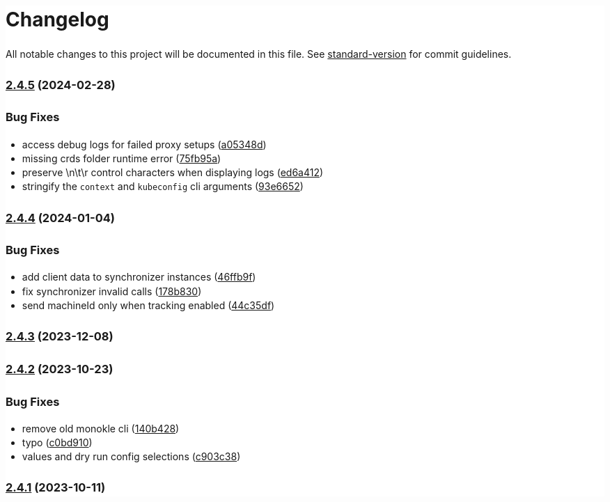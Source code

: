 # Changelog

All notable changes to this project will be documented in this file. See [standard-version](https://github.com/conventional-changelog/standard-version) for commit guidelines.

### [2.4.5](https://github.com/kubeshop/monokle/compare/v2.4.4...v2.4.5) (2024-02-28)


### Bug Fixes

* access debug logs for failed proxy setups ([a05348d](https://github.com/kubeshop/monokle/commit/a05348d37afbde808ea46ee9d2dcbac7580aaca3))
* missing crds folder runtime error ([75fb95a](https://github.com/kubeshop/monokle/commit/75fb95a8bf70f3ae28f72efed05fc81a231b883b))
* preserve \n\t\r control characters when displaying logs ([ed6a412](https://github.com/kubeshop/monokle/commit/ed6a4120fe35cc9e90dab762ec4a87b61610eb33))
* stringify the `context` and `kubeconfig` cli arguments ([93e6652](https://github.com/kubeshop/monokle/commit/93e665267b061efecc5d61702e6ef63b605747ed))

### [2.4.4](https://github.com/kubeshop/monokle/compare/v2.4.3...v2.4.4) (2024-01-04)


### Bug Fixes

* add client data to synchronizer instances ([46ffb9f](https://github.com/kubeshop/monokle/commit/46ffb9fed0dc0b152637485fd8443097ebb8fd0d))
* fix synchronizer invalid calls ([178b830](https://github.com/kubeshop/monokle/commit/178b83029796fe0163c41d92757052498c04e1bf))
* send machineId only when tracking enabled ([44c35df](https://github.com/kubeshop/monokle/commit/44c35df10de3884e865ec2d6b1ab568f0694ec1f))

### [2.4.3](https://github.com/kubeshop/monokle/compare/v2.4.3-nightly-2023-12-08.0...v2.4.3) (2023-12-08)

### [2.4.2](https://github.com/kubeshop/monokle/compare/v2.4.2-nightly-2023-10-23.0...v2.4.2) (2023-10-23)


### Bug Fixes

* remove old monokle cli ([140b428](https://github.com/kubeshop/monokle/commit/140b4280fd7d502a976357a903797a4d7553bb4c))
* typo ([c0bd910](https://github.com/kubeshop/monokle/commit/c0bd9107ea0485b58049e5185cca1432b3f9039c))
* values and dry run config selections ([c903c38](https://github.com/kubeshop/monokle/commit/c903c385c3032e70317b807750ed9d5754be56d2))

### [2.4.1](https://github.com/kubeshop/monokle/compare/v2.4.1-nightly-2023-10-11.0...v2.4.1) (2023-10-11)
